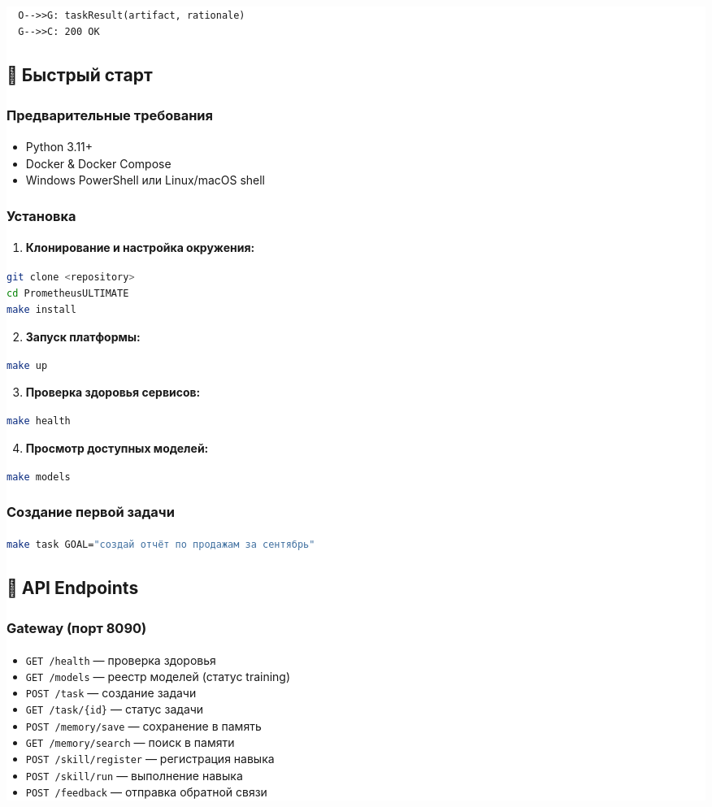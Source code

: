 ```mermaid
  O-->>G: taskResult(artifact, rationale)
  G-->>C: 200 OK
```

## 🚀 Быстрый старт

### Предварительные требования

- Python 3.11+
- Docker & Docker Compose
- Windows PowerShell или Linux/macOS shell

### Установка

1. **Клонирование и настройка окружения:**
```bash
git clone <repository>
cd PrometheusULTIMATE
make install
```

2. **Запуск платформы:**
```bash
make up
```

3. **Проверка здоровья сервисов:**
```bash
make health
```

4. **Просмотр доступных моделей:**
```bash
make models
```

### Создание первой задачи

```bash
make task GOAL="создай отчёт по продажам за сентябрь"
```

## 📡 API Endpoints

### Gateway (порт 8090)

- `GET /health` — проверка здоровья
- `GET /models` — реестр моделей (статус training)
- `POST /task` — создание задачи
- `GET /task/{id}` — статус задачи
- `POST /memory/save` — сохранение в память
- `GET /memory/search` — поиск в памяти
- `POST /skill/register` — регистрация навыка
- `POST /skill/run` — выполнение навыка
- `POST /feedback` — отправка обратной связи
